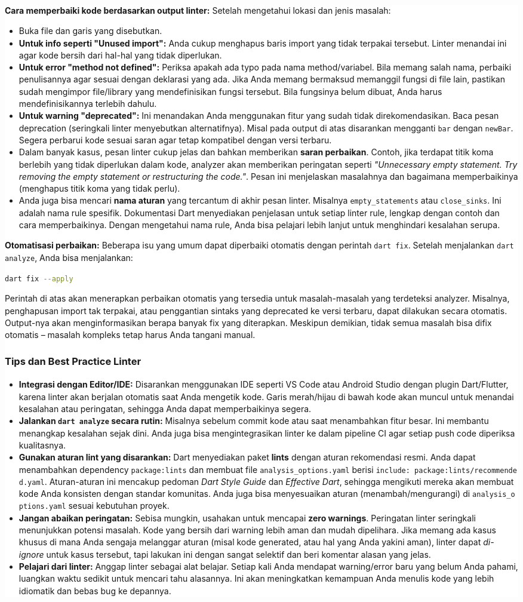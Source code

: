 **Cara memperbaiki kode berdasarkan output linter:** Setelah mengetahui lokasi dan jenis masalah:

* Buka file dan garis yang disebutkan.
* **Untuk info seperti "Unused import":** Anda cukup menghapus baris import yang tidak terpakai tersebut. Linter menandai ini agar kode bersih dari hal-hal yang tidak diperlukan.
* **Untuk error "method not defined":** Periksa apakah ada typo pada nama method/variabel. Bila memang salah nama, perbaiki penulisannya agar sesuai dengan deklarasi yang ada. Jika Anda memang bermaksud memanggil fungsi di file lain, pastikan sudah mengimpor file/library yang mendefinisikan fungsi tersebut. Bila fungsinya belum dibuat, Anda harus mendefinisikannya terlebih dahulu.
* **Untuk warning "deprecated":** Ini menandakan Anda menggunakan fitur yang sudah tidak direkomendasikan. Baca pesan deprecation (seringkali linter menyebutkan alternatifnya). Misal pada output di atas disarankan mengganti `bar` dengan `newBar`. Segera perbarui kode sesuai saran agar tetap kompatibel dengan versi terbaru.
* Dalam banyak kasus, pesan linter cukup jelas dan bahkan memberikan **saran perbaikan**. Contoh, jika terdapat titik koma berlebih yang tidak diperlukan dalam kode, analyzer akan memberikan peringatan seperti *"Unnecessary empty statement. Try removing the empty statement or restructuring the code."*. Pesan ini menjelaskan masalahnya dan bagaimana memperbaikinya (menghapus titik koma yang tidak perlu).
* Anda juga bisa mencari **nama aturan** yang tercantum di akhir pesan linter. Misalnya `empty_statements` atau `close_sinks`. Ini adalah nama rule spesifik. Dokumentasi Dart menyediakan penjelasan untuk setiap linter rule, lengkap dengan contoh dan cara memperbaikinya. Dengan mengetahui nama rule, Anda bisa pelajari lebih lanjut untuk menghindari kesalahan serupa.

**Otomatisasi perbaikan:** Beberapa isu yang umum dapat diperbaiki otomatis dengan perintah `dart fix`. Setelah menjalankan `dart analyze`, Anda bisa menjalankan:

```bash
dart fix --apply
```

Perintah di atas akan menerapkan perbaikan otomatis yang tersedia untuk masalah-masalah yang terdeteksi analyzer. Misalnya, penghapusan import tak terpakai, atau penggantian sintaks yang deprecated ke versi terbaru, dapat dilakukan secara otomatis. Output-nya akan menginformasikan berapa banyak fix yang diterapkan. Meskipun demikian, tidak semua masalah bisa difix otomatis – masalah kompleks tetap harus Anda tangani manual.

### Tips dan Best Practice Linter

* **Integrasi dengan Editor/IDE:** Disarankan menggunakan IDE seperti VS Code atau Android Studio dengan plugin Dart/Flutter, karena linter akan berjalan otomatis saat Anda mengetik kode. Garis merah/hijau di bawah kode akan muncul untuk menandai kesalahan atau peringatan, sehingga Anda dapat memperbaikinya segera.
* **Jalankan `dart analyze` secara rutin:** Misalnya sebelum commit kode atau saat menambahkan fitur besar. Ini membantu menangkap kesalahan sejak dini. Anda juga bisa mengintegrasikan linter ke dalam pipeline CI agar setiap push code diperiksa kualitasnya.
* **Gunakan aturan lint yang disarankan:** Dart menyediakan paket **lints** dengan aturan rekomendasi resmi. Anda dapat menambahkan dependency `package:lints` dan membuat file `analysis_options.yaml` berisi `include: package:lints/recommended.yaml`. Aturan-aturan ini mencakup pedoman *Dart Style Guide* dan *Effective Dart*, sehingga mengikuti mereka akan membuat kode Anda konsisten dengan standar komunitas. Anda juga bisa menyesuaikan aturan (menambah/mengurangi) di `analysis_options.yaml` sesuai kebutuhan proyek.
* **Jangan abaikan peringatan:** Sebisa mungkin, usahakan untuk mencapai **zero warnings**. Peringatan linter seringkali menunjukkan potensi masalah. Kode yang bersih dari warning lebih aman dan mudah dipelihara. Jika memang ada kasus khusus di mana Anda sengaja melanggar aturan (misal kode generated, atau hal yang Anda yakini aman), linter dapat *di-ignore* untuk kasus tersebut, tapi lakukan ini dengan sangat selektif dan beri komentar alasan yang jelas.
* **Pelajari dari linter:** Anggap linter sebagai alat belajar. Setiap kali Anda mendapat warning/error baru yang belum Anda pahami, luangkan waktu sedikit untuk mencari tahu alasannya. Ini akan meningkatkan kemampuan Anda menulis kode yang lebih idiomatik dan bebas bug ke depannya.
